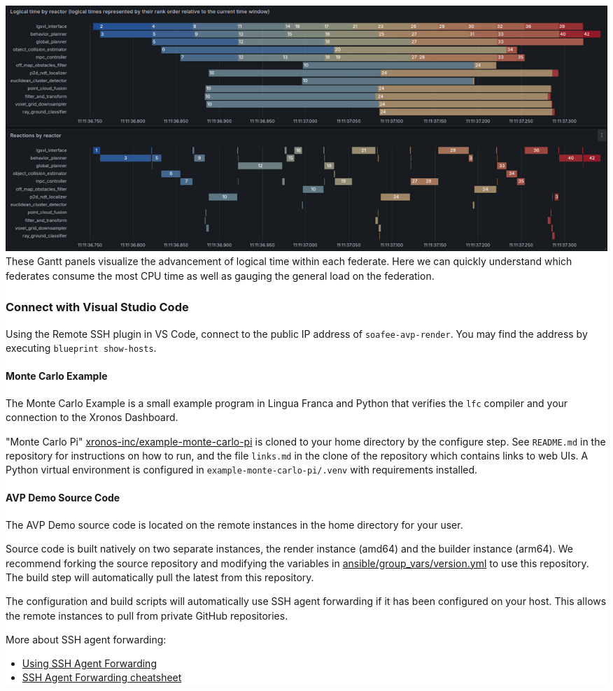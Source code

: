 ![](doc/figs/Grafana-reaction-panels.png) These Gantt panels visualize the
advancement of logical time within each federate. Here we can quickly understand which federates consume the most CPU time as well as gauging the general load on the federation.

### Connect with Visual Studio Code

Using the Remote SSH plugin in VS Code, connect to the public IP address of `soafee-avp-render`. You may find the address by executing `blueprint show-hosts`.

#### Monte Carlo Example

The Monte Carlo Example is a small example program in Lingua Franca and Python that verifies the `lfc` compiler and your connection to the Xronos Dashboard.

"Monte Carlo Pi" [xronos-inc/example-monte-carlo-pi](https://github.com/xronos-inc/example-monte-carlo-pi) is cloned to your home directory by the configure step. See `README.md` in the repository for instructions on how to run, and the file `links.md` in the clone of the repository which contains links to web UIs. A Python virtual environment is configured in `example-monte-carlo-pi/.venv` with requirements installed.

#### AVP Demo Source Code

The AVP Demo source code is located on the remote instances in the home directory for your user.

Source code is built natively on two separate instances, the render instance (amd64) and the builder instance (arm64). We recommend forking the source repository and modifying the variables in [ansible/group_vars/version.yml](ansible/group_vars/version.yml) to use this repository. The build step will automatically pull the latest from this repository.

The configuration and build scripts will automatically use SSH agent forwarding if it has been configured on your host. This allows the remote instances to pull from private GitHub repositories.

More about SSH agent forwarding:

- [Using SSH Agent Forwarding](https://docs.github.com/en/authentication/connecting-to-github-with-ssh/using-ssh-agent-forwarding)
- [SSH Agent Forwarding cheatsheet](https://gist.github.com/jezeniel/031a93a7fa73c77fb4a2)
